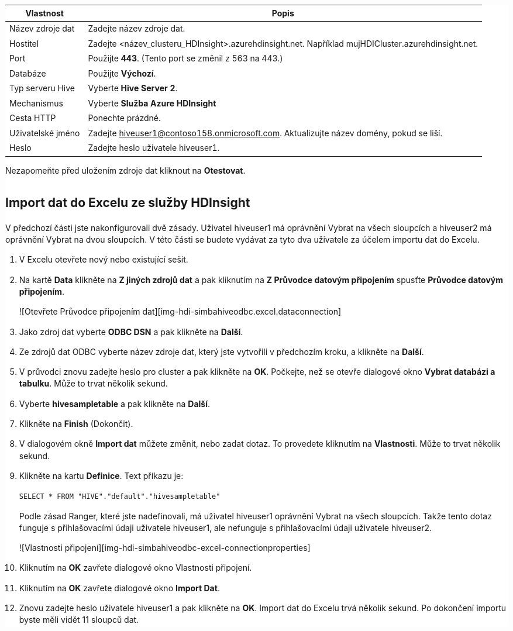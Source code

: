  | Vlastnost  |Popis |
 | --- | --- |
 | Název zdroje dat | Zadejte název zdroje dat. |
 | Hostitel | Zadejte &lt;název_clusteru_HDInsight>.azurehdinsight.net. Například mujHDICluster.azurehdinsight.net. |
 | Port | Použijte **443**. (Tento port se změnil z 563 na 443.) |
 | Databáze | Použijte **Výchozí**. |
 | Typ serveru Hive | Vyberte **Hive Server 2**. |
 | Mechanismus | Vyberte **Služba Azure HDInsight** |
 | Cesta HTTP | Ponechte prázdné. |
 | Uživatelské jméno | Zadejte hiveuser1@contoso158.onmicrosoft.com. Aktualizujte název domény, pokud se liší. |
 | Heslo | Zadejte heslo uživatele hiveuser1. |

Nezapomeňte před uložením zdroje dat kliknout na **Otestovat**.

## <a name="import-data-into-excel-from-hdinsight"></a>Import dat do Excelu ze služby HDInsight
V předchozí části jste nakonfigurovali dvě zásady.  Uživatel hiveuser1 má oprávnění Vybrat na všech sloupcích a hiveuser2 má oprávnění Vybrat na dvou sloupcích. V této části se budete vydávat za tyto dva uživatele za účelem importu dat do Excelu.

1. V Excelu otevřete nový nebo existující sešit.
2. Na kartě **Data** klikněte na **Z jiných zdrojů dat** a pak kliknutím na **Z Průvodce datovým připojením** spusťte **Průvodce datovým připojením**.

    ![Otevřete Průvodce připojením dat][img-hdi-simbahiveodbc.excel.dataconnection]
3. Jako zdroj dat vyberte **ODBC DSN** a pak klikněte na **Další**.
4. Ze zdrojů dat ODBC vyberte název zdroje dat, který jste vytvořili v předchozím kroku, a klikněte na **Další**.
5. V průvodci znovu zadejte heslo pro cluster a pak klikněte na **OK**. Počkejte, než se otevře dialogové okno **Vybrat databázi a tabulku**. Může to trvat několik sekund.
6. Vyberte **hivesampletable** a pak klikněte na **Další**.
7. Klikněte na **Finish** (Dokončit).
8. V dialogovém okně **Import dat** můžete změnit, nebo zadat dotaz. To provedete kliknutím na **Vlastnosti**. Může to trvat několik sekund.
9. Klikněte na kartu **Definice**. Text příkazu je:

       SELECT * FROM "HIVE"."default"."hivesampletable"

   Podle zásad Ranger, které jste nadefinovali, má uživatel hiveuser1 oprávnění Vybrat na všech sloupcích.  Takže tento dotaz funguje s přihlašovacími údaji uživatele hiveuser1, ale nefunguje s přihlašovacími údaji uživatele hiveuser2.

   ![Vlastnosti připojení][img-hdi-simbahiveodbc-excel-connectionproperties]
10. Kliknutím na **OK** zavřete dialogové okno Vlastnosti připojení.
11. Kliknutím na **OK** zavřete dialogové okno **Import Dat**.  
12. Znovu zadejte heslo uživatele hiveuser1 a pak klikněte na **OK**. Import dat do Excelu trvá několik sekund. Po dokončení importu byste měli vidět 11 sloupců dat.
